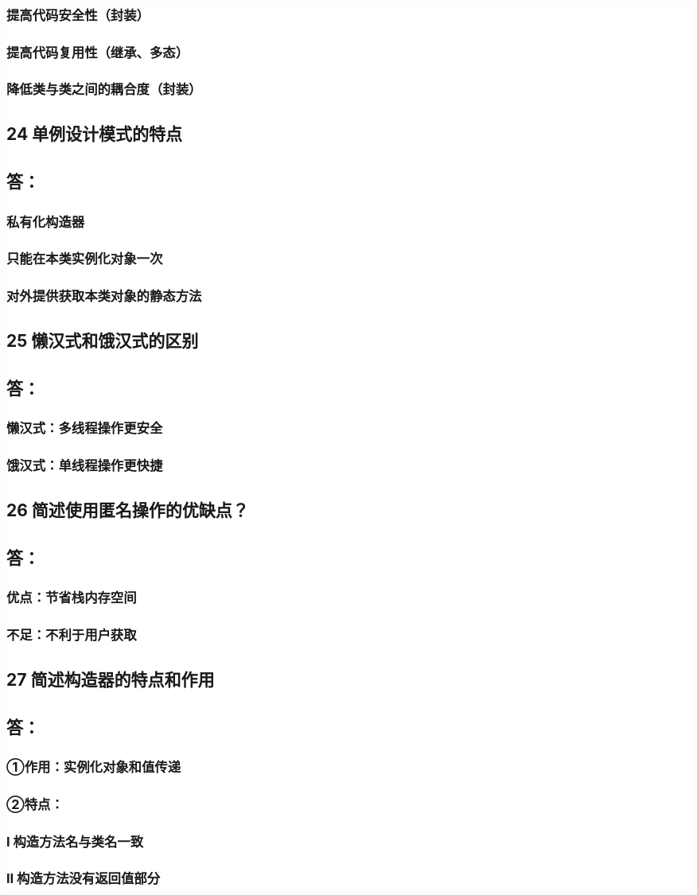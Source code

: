 ### 				提高代码安全性（封装）

### 				提高代码复用性（继承、多态）

### 				降低类与类之间的耦合度（封装）

## 24 单例设计模式的特点

## 答：

### 		私有化构造器

### 		只能在本类实例化对象一次

### 		对外提供获取本类对象的静态方法

## 25 懒汉式和饿汉式的区别

## 答：

### 		懒汉式：多线程操作更安全

### 		饿汉式：单线程操作更快捷

## 26 简述使用匿名操作的优缺点？

## 答：

### 	优点：节省栈内存空间

### 	不足：不利于用户获取

## 27 简述构造器的特点和作用

## 答：

### 	①作用：实例化对象和值传递

### 	②特点：

### 		Ⅰ 构造方法名与类名一致

### 		Ⅱ 构造方法没有返回值部分
